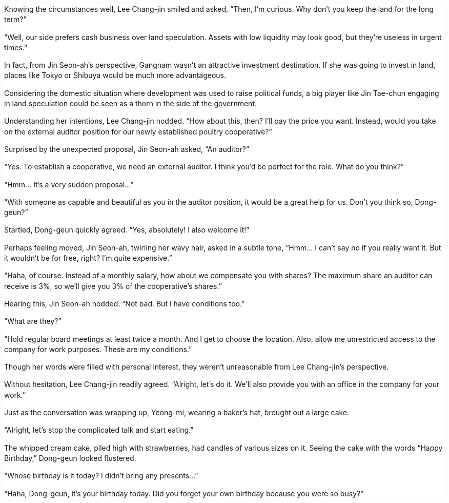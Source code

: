 Knowing the circumstances well, Lee Chang-jin smiled and asked, “Then, I’m curious. Why don’t you keep the land for the long term?”

“Well, our side prefers cash business over land speculation. Assets with low liquidity may look good, but they’re useless in urgent times.”

In fact, from Jin Seon-ah’s perspective, Gangnam wasn’t an attractive investment destination. If she was going to invest in land, places like Tokyo or Shibuya would be much more advantageous.

Considering the domestic situation where development was used to raise political funds, a big player like Jin Tae-chun engaging in land speculation could be seen as a thorn in the side of the government.

Understanding her intentions, Lee Chang-jin nodded. “How about this, then? I’ll pay the price you want. Instead, would you take on the external auditor position for our newly established poultry cooperative?”

Surprised by the unexpected proposal, Jin Seon-ah asked, “An auditor?”

“Yes. To establish a cooperative, we need an external auditor. I think you’d be perfect for the role. What do you think?”

“Hmm... It’s a very sudden proposal...”

“With someone as capable and beautiful as you in the auditor position, it would be a great help for us. Don’t you think so, Dong-geun?”

Startled, Dong-geun quickly agreed. “Yes, absolutely! I also welcome it!”

Perhaps feeling moved, Jin Seon-ah, twirling her wavy hair, asked in a subtle tone, “Hmm... I can’t say no if you really want it. But it wouldn’t be for free, right? I’m quite expensive.”

“Haha, of course. Instead of a monthly salary, how about we compensate you with shares? The maximum share an auditor can receive is 3%, so we’ll give you 3% of the cooperative’s shares.”

Hearing this, Jin Seon-ah nodded. “Not bad. But I have conditions too.”

“What are they?”

“Hold regular board meetings at least twice a month. And I get to choose the location. Also, allow me unrestricted access to the company for work purposes. These are my conditions.”

Though her words were filled with personal interest, they weren’t unreasonable from Lee Chang-jin’s perspective.

Without hesitation, Lee Chang-jin readily agreed. “Alright, let’s do it. We’ll also provide you with an office in the company for your work.”

Just as the conversation was wrapping up, Yeong-mi, wearing a baker’s hat, brought out a large cake.

“Alright, let’s stop the complicated talk and start eating.”

The whipped cream cake, piled high with strawberries, had candles of various sizes on it. Seeing the cake with the words “Happy Birthday,” Dong-geun looked flustered.

“Whose birthday is it today? I didn’t bring any presents…”

“Haha, Dong-geun, it’s your birthday today. Did you forget your own birthday because you were so busy?”
